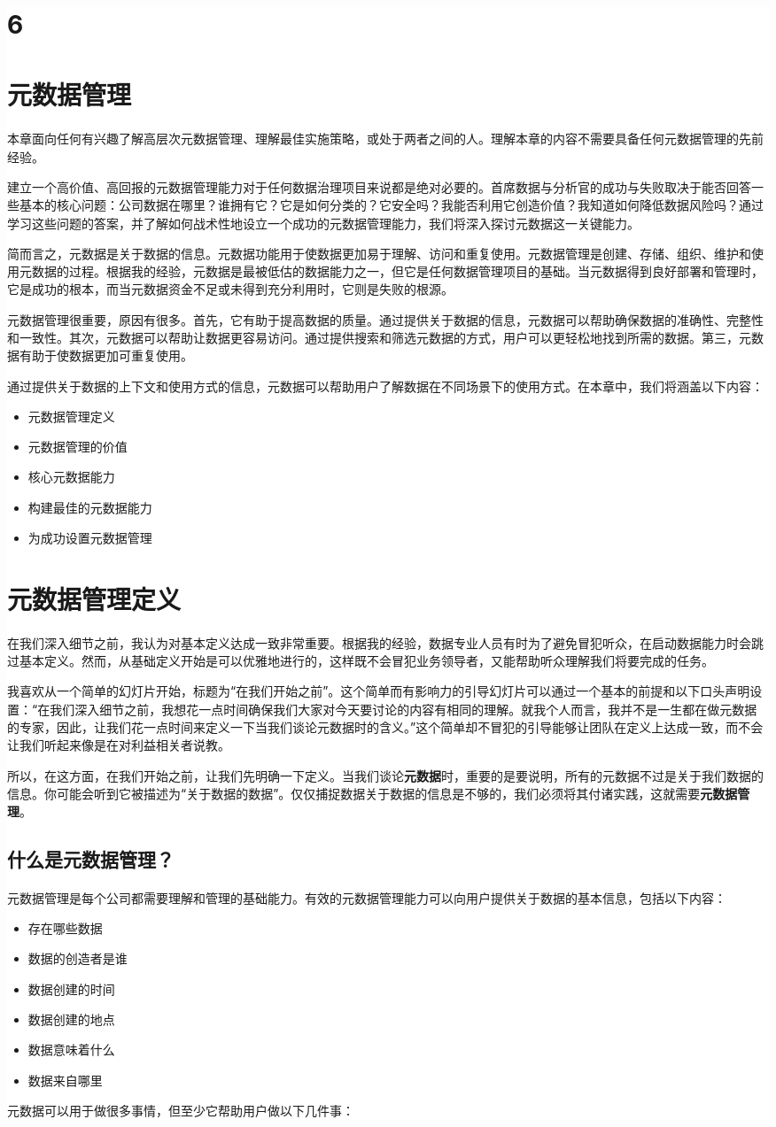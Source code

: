 # 6

# 元数据管理

本章面向任何有兴趣了解高层次元数据管理、理解最佳实施策略，或处于两者之间的人。理解本章的内容不需要具备任何元数据管理的先前经验。

建立一个高价值、高回报的元数据管理能力对于任何数据治理项目来说都是绝对必要的。首席数据与分析官的成功与失败取决于能否回答一些基本的核心问题：公司数据在哪里？谁拥有它？它是如何分类的？它安全吗？我能否利用它创造价值？我知道如何降低数据风险吗？通过学习这些问题的答案，并了解如何战术性地设立一个成功的元数据管理能力，我们将深入探讨元数据这一关键能力。

简而言之，元数据是关于数据的信息。元数据功能用于使数据更加易于理解、访问和重复使用。元数据管理是创建、存储、组织、维护和使用元数据的过程。根据我的经验，元数据是最被低估的数据能力之一，但它是任何数据管理项目的基础。当元数据得到良好部署和管理时，它是成功的根本，而当元数据资金不足或未得到充分利用时，它则是失败的根源。

元数据管理很重要，原因有很多。首先，它有助于提高数据的质量。通过提供关于数据的信息，元数据可以帮助确保数据的准确性、完整性和一致性。其次，元数据可以帮助让数据更容易访问。通过提供搜索和筛选元数据的方式，用户可以更轻松地找到所需的数据。第三，元数据有助于使数据更加可重复使用。

通过提供关于数据的上下文和使用方式的信息，元数据可以帮助用户了解数据在不同场景下的使用方式。在本章中，我们将涵盖以下内容：

+   元数据管理定义

+   元数据管理的价值

+   核心元数据能力

+   构建最佳的元数据能力

+   为成功设置元数据管理

# 元数据管理定义

在我们深入细节之前，我认为对基本定义达成一致非常重要。根据我的经验，数据专业人员有时为了避免冒犯听众，在启动数据能力时会跳过基本定义。然而，从基础定义开始是可以优雅地进行的，这样既不会冒犯业务领导者，又能帮助听众理解我们将要完成的任务。

我喜欢从一个简单的幻灯片开始，标题为“在我们开始之前”。这个简单而有影响力的引导幻灯片可以通过一个基本的前提和以下口头声明设置：“在我们深入细节之前，我想花一点时间确保我们大家对今天要讨论的内容有相同的理解。就我个人而言，我并不是一生都在做元数据的专家，因此，让我们花一点时间来定义一下当我们谈论元数据时的含义。”这个简单却不冒犯的引导能够让团队在定义上达成一致，而不会让我们听起来像是在对利益相关者说教。

所以，在这方面，在我们开始之前，让我们先明确一下定义。当我们谈论**元数据**时，重要的是要说明，所有的元数据不过是关于我们数据的信息。你可能会听到它被描述为“关于数据的数据”。仅仅捕捉数据关于数据的信息是不够的，我们必须将其付诸实践，这就需要**元数据管理**。

## 什么是元数据管理？

元数据管理是每个公司都需要理解和管理的基础能力。有效的元数据管理能力可以向用户提供关于数据的基本信息，包括以下内容：

+   存在哪些数据

+   数据的创造者是谁

+   数据创建的时间

+   数据创建的地点

+   数据意味着什么

+   数据来自哪里

元数据可以用于做很多事情，但至少它帮助用户做以下几件事：
